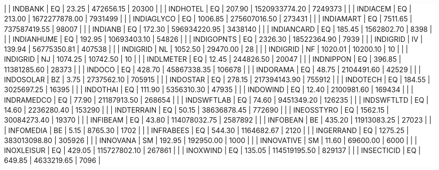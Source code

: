 |  | INDBANK | EQ | 23.25 | 472656.15 | 20300 |
|  | INDHOTEL | EQ | 207.90 | 1520933774.20 | 7249373 |
|  | INDIACEM | EQ | 213.00 | 1672277878.00 | 7931499 |
|  | INDIAGLYCO | EQ | 1006.85 | 275607016.50 | 273431 |
|  | INDIAMART | EQ | 7511.65 | 737587419.55 | 98007 |
|  | INDIANB | EQ | 172.30 | 596934220.95 | 3438140 |
|  | INDIANCARD | EQ | 185.45 | 1562802.70 | 8398 |
|  | INDIANHUME | EQ | 192.95 | 10693403.10 | 54826 |
|  | INDIGOPNTS | EQ | 2326.30 | 18522364.90 | 7939 |
|  | INDIGRID | IV | 139.94 | 56775350.81 | 407538 |
|  | INDIGRID | NL | 1052.50 | 29470.00 | 28 |
|  | INDIGRID | NF | 1020.01 | 10200.10 | 10 |
|  | INDIGRID | NJ | 1074.25 | 10742.50 | 10 |
|  | INDLMETER | EQ | 12.45 | 244826.50 | 20047 |
|  | INDNIPPON | EQ | 396.85 | 11381285.60 | 28373 |
|  | INDOCO | EQ | 428.70 | 45867338.35 | 106678 |
|  | INDORAMA | EQ | 48.75 | 2104491.60 | 42529 |
|  | INDOSOLAR | BZ | 3.75 | 2737562.10 | 705915 |
|  | INDOSTAR | EQ | 278.15 | 217394143.90 | 755912 |
|  | INDOTECH | EQ | 184.55 | 3025697.25 | 16395 |
|  | INDOTHAI | EQ | 111.90 | 5356310.30 | 47935 |
|  | INDOWIND | EQ | 12.40 | 2100981.60 | 169434 |
|  | INDRAMEDCO | EQ | 77.90 | 21187913.50 | 268654 |
|  | INDSWFTLAB | EQ | 74.60 | 9451349.20 | 126235 |
|  | INDSWFTLTD | EQ | 14.60 | 2236280.40 | 153290 |
|  | INDTERRAIN | EQ | 50.15 | 38636878.45 | 772690 |
|  | INEOSSTYRO | EQ | 1562.15 | 30084273.40 | 19370 |
|  | INFIBEAM | EQ | 43.80 | 114078032.75 | 2587892 |
|  | INFOBEAN | BE | 435.20 | 11913083.25 | 27023 |
|  | INFOMEDIA | BE | 5.15 | 8765.30 | 1702 |
|  | INFRABEES | EQ | 544.30 | 1164682.67 | 2120 |
|  | INGERRAND | EQ | 1275.25 | 383013098.80 | 305926 |
|  | INNOVANA | SM | 192.95 | 192950.00 | 1000 |
|  | INNOVATIVE | SM | 11.60 | 69600.00 | 6000 |
|  | INOXLEISUR | EQ | 429.05 | 115727802.10 | 267861 |
|  | INOXWIND | EQ | 135.05 | 114519195.50 | 829137 |
|  | INSECTICID | EQ | 649.85 | 4633219.65 | 7096 |